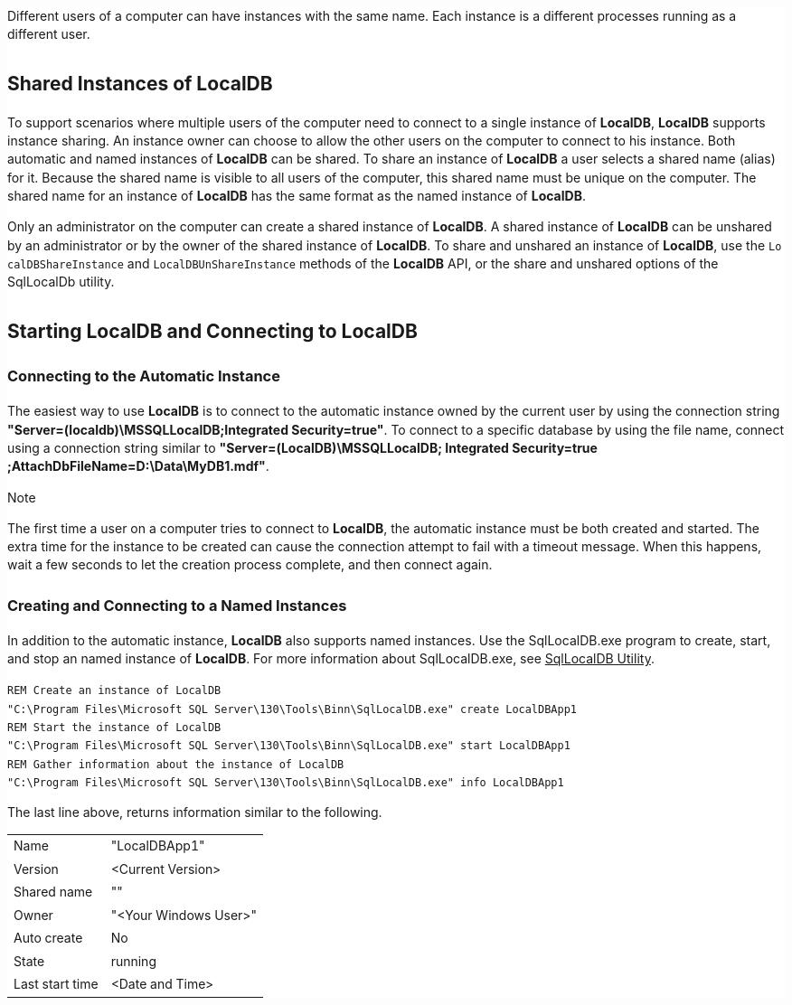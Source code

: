  Different users of a computer can have instances with the same name. Each instance is a different processes running as a different user.  
  
## Shared Instances of LocalDB  
 To support scenarios where multiple users of the computer need to connect to a single instance of **LocalDB**, **LocalDB** supports instance sharing. An instance owner can choose to allow the other users on the computer to connect to his instance. Both automatic and named instances of **LocalDB** can be shared. To share an instance of **LocalDB** a user selects a shared name \(alias\) for it. Because the shared name is visible to all users of the computer, this shared name must be unique on the computer. The shared name for an instance of **LocalDB** has the same format as the named instance of **LocalDB**.  
  
 Only an administrator on the computer can create a shared instance of **LocalDB**. A shared instance of **LocalDB** can be unshared by an administrator or by the owner of the shared instance of **LocalDB**. To share and unshared an instance of **LocalDB**, use the `LocalDBShareInstance` and `LocalDBUnShareInstance` methods of the **LocalDB** API, or the share and unshared options of the SqlLocalDb utility.  
  
## Starting LocalDB and Connecting to LocalDB  
  
### Connecting to the Automatic Instance  
 The easiest way to use **LocalDB** is to connect to the automatic instance owned by the current user by using the connection string **"Server\=\(localdb\)\\MSSQLLocalDB;Integrated Security\=true"**. To connect to a specific database by using the file name, connect using a connection string similar to **"Server\=\(LocalDB\)\\MSSQLLocalDB; Integrated Security\=true ;AttachDbFileName\=D:\\Data\\MyDB1.mdf"**.  
  
> [!NOTE]  
>  The first time a user on a computer tries to connect to **LocalDB**, the automatic instance must be both created and started. The extra time for the instance to be created can cause the connection attempt to fail with a timeout message. When this happens, wait a few seconds to let the creation process complete, and then connect again.  
  
### Creating and Connecting to a Named Instances  
 In addition to the automatic instance, **LocalDB** also supports named instances. Use the SqlLocalDB.exe program to create, start, and stop an named instance of **LocalDB**. For more information about SqlLocalDB.exe, see [SqlLocalDB Utility](../../Topics/TopicNameNotContainA/SqlLocalDB-Utility.md).  
  
```ms-dos  
REM Create an instance of LocalDB  
"C:\Program Files\Microsoft SQL Server\130\Tools\Binn\SqlLocalDB.exe" create LocalDBApp1  
REM Start the instance of LocalDB  
"C:\Program Files\Microsoft SQL Server\130\Tools\Binn\SqlLocalDB.exe" start LocalDBApp1  
REM Gather information about the instance of LocalDB  
"C:\Program Files\Microsoft SQL Server\130\Tools\Binn\SqlLocalDB.exe" info LocalDBApp1  
```  
  
 The last line above, returns information similar to the following.  
  
|||  
|-|-|  
|Name|"LocalDBApp1"|  
|Version|\<Current Version\>|  
|Shared name|""|  
|Owner|"\<Your Windows User\>"|  
|Auto create|No|  
|State|running|  
|Last start time|\<Date and Time\>|  